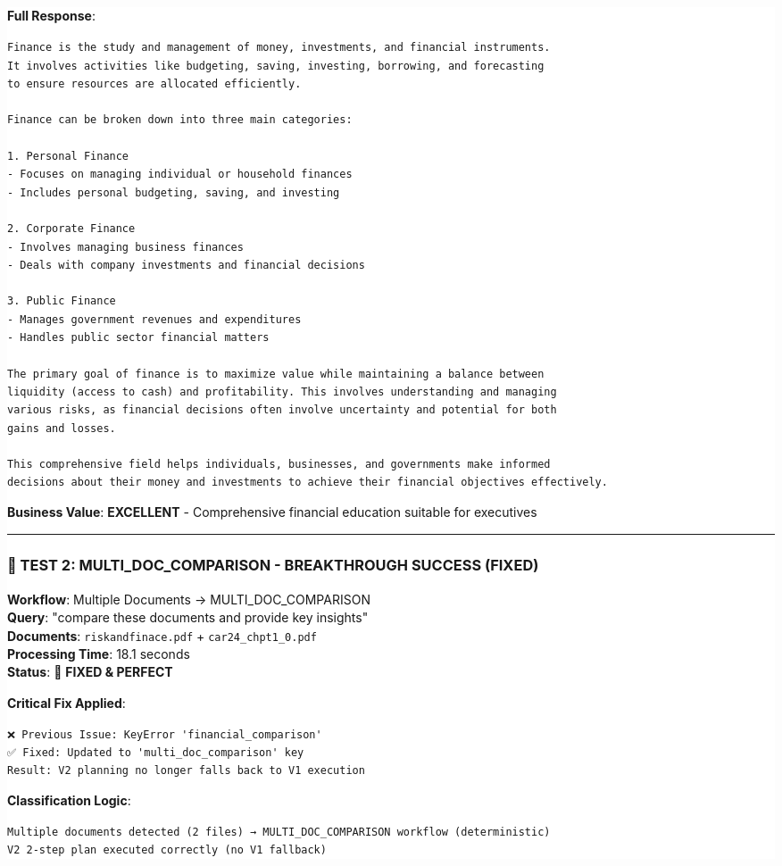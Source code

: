 **Full Response**:
```
Finance is the study and management of money, investments, and financial instruments. 
It involves activities like budgeting, saving, investing, borrowing, and forecasting 
to ensure resources are allocated efficiently.

Finance can be broken down into three main categories:

1. Personal Finance
- Focuses on managing individual or household finances
- Includes personal budgeting, saving, and investing

2. Corporate Finance
- Involves managing business finances
- Deals with company investments and financial decisions

3. Public Finance
- Manages government revenues and expenditures
- Handles public sector financial matters

The primary goal of finance is to maximize value while maintaining a balance between 
liquidity (access to cash) and profitability. This involves understanding and managing 
various risks, as financial decisions often involve uncertainty and potential for both 
gains and losses.

This comprehensive field helps individuals, businesses, and governments make informed 
decisions about their money and investments to achieve their financial objectives effectively.
```

**Business Value**: **EXCELLENT** - Comprehensive financial education suitable for executives

---

### **🔄 TEST 2: MULTI_DOC_COMPARISON - BREAKTHROUGH SUCCESS (FIXED)**

**Workflow**: Multiple Documents → MULTI_DOC_COMPARISON  
**Query**: "compare these documents and provide key insights"  
**Documents**: `riskandfinace.pdf` + `car24_chpt1_0.pdf`  
**Processing Time**: 18.1 seconds  
**Status**: 🎉 **FIXED & PERFECT**  

**Critical Fix Applied**: 
```
❌ Previous Issue: KeyError 'financial_comparison' 
✅ Fixed: Updated to 'multi_doc_comparison' key
Result: V2 planning no longer falls back to V1 execution
```

**Classification Logic**: 
```
Multiple documents detected (2 files) → MULTI_DOC_COMPARISON workflow (deterministic)
V2 2-step plan executed correctly (no V1 fallback)
```
